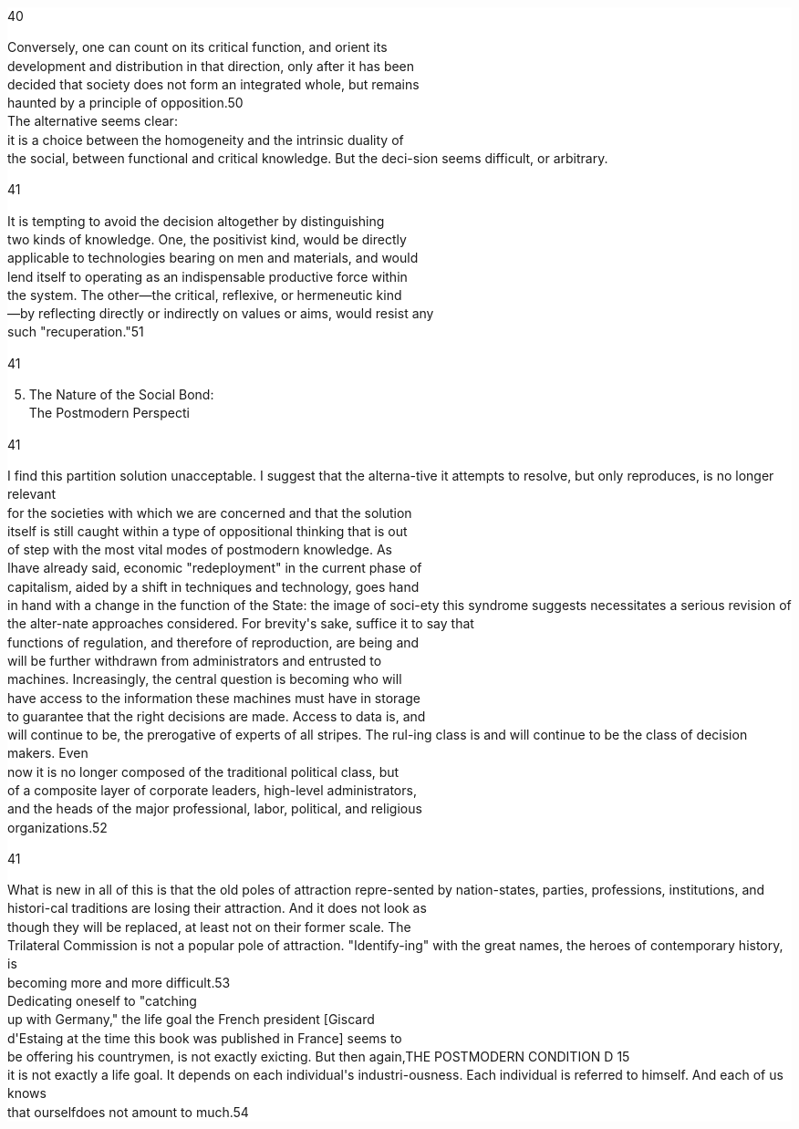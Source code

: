 40

Conversely, one can count on its critical function, and orient its  
development and distribution in that direction, only after it has been  
decided that society does not form an integrated whole, but remains  
haunted by a principle of opposition.50  
The alternative seems clear:  
it is a choice between the homogeneity and the intrinsic duality of  
the social, between functional and critical knowledge. But the deci-sion seems difficult, or arbitrary.

41

It is tempting to avoid the decision altogether by distinguishing  
two kinds of knowledge. One, the positivist kind, would be directly  
applicable to technologies bearing on men and materials, and would  
lend itself to operating as an indispensable productive force within  
the system. The other—the critical, reflexive, or hermeneutic kind   
—by reflecting directly or indirectly on values or aims, would resist any  
such "recuperation."51

41

5. The Nature of the Social Bond:  
   The Postmodern Perspecti

41

I find this partition solution unacceptable. I suggest that the alterna-tive it attempts to resolve, but only reproduces, is no longer relevant  
for the societies with which we are concerned and that the solution  
itself is still caught within a type of oppositional thinking that is out  
of step with the most vital modes of postmodern knowledge. As   
Ihave already said, economic "redeployment" in the current phase of  
capitalism, aided by a shift in techniques and technology, goes hand  
in hand with a change in the function of the State: the image of soci-ety this syndrome suggests necessitates a serious revision of the alter-nate approaches considered. For brevity's sake, suffice it to say that  
functions of regulation, and therefore of reproduction, are being and  
will be further withdrawn from administrators and entrusted to  
machines. Increasingly, the central question is becoming who will  
have access to the information these machines must have in storage  
to guarantee that the right decisions are made. Access to data is, and  
will continue to be, the prerogative of experts of all stripes. The rul-ing class is and will continue to be the class of decision makers. Even  
now it is no longer composed of the traditional political class, but  
of a composite layer of corporate leaders, high-level administrators,  
and the heads of the major professional, labor, political, and religious  
organizations.52

41

What is new in all of this is that the old poles of attraction repre-sented by nation-states, parties, professions, institutions, and histori-cal traditions are losing their attraction. And it does not look as  
though they will be replaced, at least not on their former scale. The  
Trilateral Commission is not a popular pole of attraction. "Identify-ing" with the great names, the heroes of contemporary history, is  
becoming more and more difficult.53  
Dedicating oneself to "catching  
up with Germany," the life goal the French president \[Giscard  
d'Estaing at the time this book was published in France\] seems to  
be offering his countrymen, is not exactly exicting. But then again,THE POSTMODERN CONDITION D 15  
it is not exactly a life goal. It depends on each individual's industri-ousness. Each individual is referred to himself. And each of us knows  
that ourselfdoes not amount to much.54
